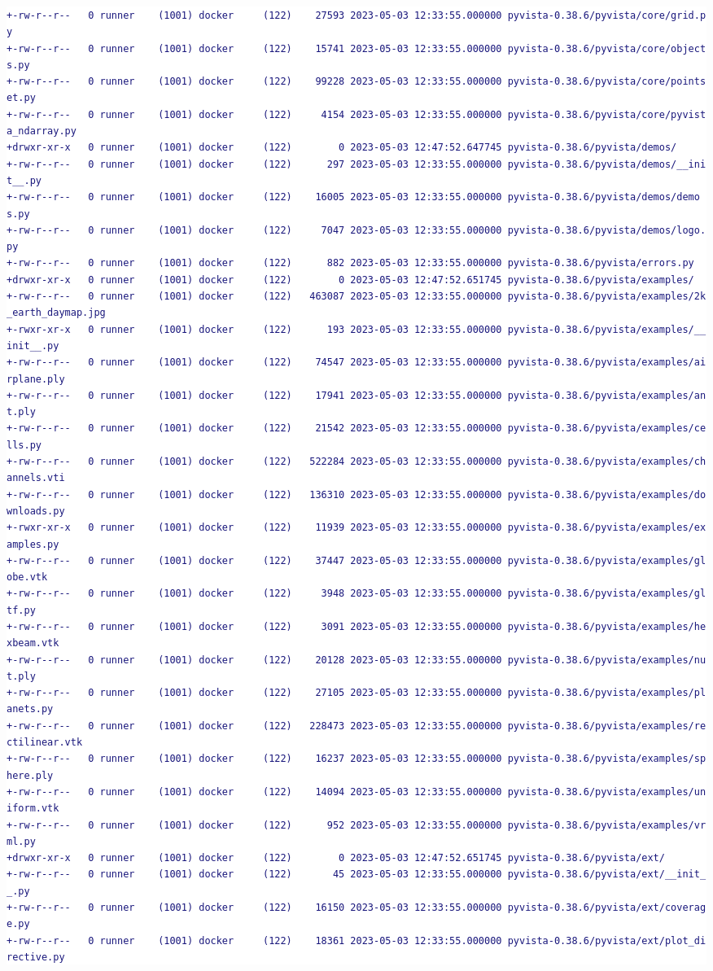 ```diff
+-rw-r--r--   0 runner    (1001) docker     (122)    27593 2023-05-03 12:33:55.000000 pyvista-0.38.6/pyvista/core/grid.py
+-rw-r--r--   0 runner    (1001) docker     (122)    15741 2023-05-03 12:33:55.000000 pyvista-0.38.6/pyvista/core/objects.py
+-rw-r--r--   0 runner    (1001) docker     (122)    99228 2023-05-03 12:33:55.000000 pyvista-0.38.6/pyvista/core/pointset.py
+-rw-r--r--   0 runner    (1001) docker     (122)     4154 2023-05-03 12:33:55.000000 pyvista-0.38.6/pyvista/core/pyvista_ndarray.py
+drwxr-xr-x   0 runner    (1001) docker     (122)        0 2023-05-03 12:47:52.647745 pyvista-0.38.6/pyvista/demos/
+-rw-r--r--   0 runner    (1001) docker     (122)      297 2023-05-03 12:33:55.000000 pyvista-0.38.6/pyvista/demos/__init__.py
+-rw-r--r--   0 runner    (1001) docker     (122)    16005 2023-05-03 12:33:55.000000 pyvista-0.38.6/pyvista/demos/demos.py
+-rw-r--r--   0 runner    (1001) docker     (122)     7047 2023-05-03 12:33:55.000000 pyvista-0.38.6/pyvista/demos/logo.py
+-rw-r--r--   0 runner    (1001) docker     (122)      882 2023-05-03 12:33:55.000000 pyvista-0.38.6/pyvista/errors.py
+drwxr-xr-x   0 runner    (1001) docker     (122)        0 2023-05-03 12:47:52.651745 pyvista-0.38.6/pyvista/examples/
+-rw-r--r--   0 runner    (1001) docker     (122)   463087 2023-05-03 12:33:55.000000 pyvista-0.38.6/pyvista/examples/2k_earth_daymap.jpg
+-rwxr-xr-x   0 runner    (1001) docker     (122)      193 2023-05-03 12:33:55.000000 pyvista-0.38.6/pyvista/examples/__init__.py
+-rw-r--r--   0 runner    (1001) docker     (122)    74547 2023-05-03 12:33:55.000000 pyvista-0.38.6/pyvista/examples/airplane.ply
+-rw-r--r--   0 runner    (1001) docker     (122)    17941 2023-05-03 12:33:55.000000 pyvista-0.38.6/pyvista/examples/ant.ply
+-rw-r--r--   0 runner    (1001) docker     (122)    21542 2023-05-03 12:33:55.000000 pyvista-0.38.6/pyvista/examples/cells.py
+-rw-r--r--   0 runner    (1001) docker     (122)   522284 2023-05-03 12:33:55.000000 pyvista-0.38.6/pyvista/examples/channels.vti
+-rw-r--r--   0 runner    (1001) docker     (122)   136310 2023-05-03 12:33:55.000000 pyvista-0.38.6/pyvista/examples/downloads.py
+-rwxr-xr-x   0 runner    (1001) docker     (122)    11939 2023-05-03 12:33:55.000000 pyvista-0.38.6/pyvista/examples/examples.py
+-rw-r--r--   0 runner    (1001) docker     (122)    37447 2023-05-03 12:33:55.000000 pyvista-0.38.6/pyvista/examples/globe.vtk
+-rw-r--r--   0 runner    (1001) docker     (122)     3948 2023-05-03 12:33:55.000000 pyvista-0.38.6/pyvista/examples/gltf.py
+-rw-r--r--   0 runner    (1001) docker     (122)     3091 2023-05-03 12:33:55.000000 pyvista-0.38.6/pyvista/examples/hexbeam.vtk
+-rw-r--r--   0 runner    (1001) docker     (122)    20128 2023-05-03 12:33:55.000000 pyvista-0.38.6/pyvista/examples/nut.ply
+-rw-r--r--   0 runner    (1001) docker     (122)    27105 2023-05-03 12:33:55.000000 pyvista-0.38.6/pyvista/examples/planets.py
+-rw-r--r--   0 runner    (1001) docker     (122)   228473 2023-05-03 12:33:55.000000 pyvista-0.38.6/pyvista/examples/rectilinear.vtk
+-rw-r--r--   0 runner    (1001) docker     (122)    16237 2023-05-03 12:33:55.000000 pyvista-0.38.6/pyvista/examples/sphere.ply
+-rw-r--r--   0 runner    (1001) docker     (122)    14094 2023-05-03 12:33:55.000000 pyvista-0.38.6/pyvista/examples/uniform.vtk
+-rw-r--r--   0 runner    (1001) docker     (122)      952 2023-05-03 12:33:55.000000 pyvista-0.38.6/pyvista/examples/vrml.py
+drwxr-xr-x   0 runner    (1001) docker     (122)        0 2023-05-03 12:47:52.651745 pyvista-0.38.6/pyvista/ext/
+-rw-r--r--   0 runner    (1001) docker     (122)       45 2023-05-03 12:33:55.000000 pyvista-0.38.6/pyvista/ext/__init__.py
+-rw-r--r--   0 runner    (1001) docker     (122)    16150 2023-05-03 12:33:55.000000 pyvista-0.38.6/pyvista/ext/coverage.py
+-rw-r--r--   0 runner    (1001) docker     (122)    18361 2023-05-03 12:33:55.000000 pyvista-0.38.6/pyvista/ext/plot_directive.py
```